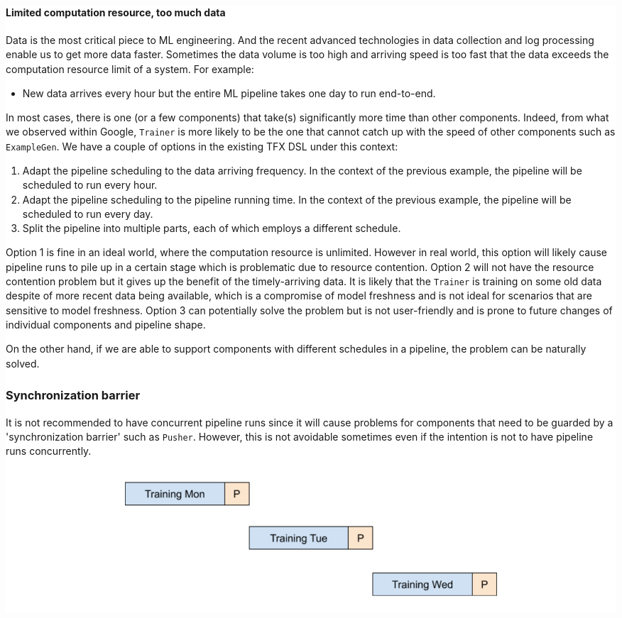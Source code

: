 #### Limited computation resource, too much data

Data is the most critical piece to ML engineering. And the recent advanced
technologies in data collection and log processing enable us to get more data
faster. Sometimes the data volume is too high and arriving speed is too fast
that the data exceeds the computation resource limit of a system. For example:

*   New data arrives every hour but the entire ML pipeline takes one day to run
    end-to-end.

In most cases, there is one (or a few components) that take(s) significantly
more time than other components. Indeed, from what we observed within Google,
`Trainer` is more likely to be the one that cannot catch up with the speed of
other components such as `ExampleGen`. We have a couple of options in the
existing TFX DSL under this context:

1.  Adapt the pipeline scheduling to the data arriving frequency. In the context
    of the previous example, the pipeline will be scheduled to run every hour.
2.  Adapt the pipeline scheduling to the pipeline running time. In the context
    of the previous example, the pipeline will be scheduled to run every day.
3.  Split the pipeline into multiple parts, each of which employs a different
    schedule.

Option 1 is fine in an ideal world, where the computation resource is unlimited.
However in real world, this option will likely cause pipeline runs to pile up in
a certain stage which is problematic due to resource contention. Option 2 will
not have the resource contention problem but it gives up the benefit of the
timely-arriving data. It is likely that the `Trainer` is training on some old
data despite of more recent data being available, which is a compromise of model
freshness and is not ideal for scenarios that are sensitive to model freshness.
Option 3 can potentially solve the problem but is not user-friendly and is prone
to future changes of individual components and pipeline shape.

On the other hand, if we are able to support components with different schedules
in a pipeline, the problem can be naturally solved.

### Synchronization barrier

It is not recommended to have concurrent pipeline runs since it will cause
problems for components that need to be guarded by a 'synchronization barrier'
such as `Pusher`. However, this is not avoidable sometimes even if the intention
is not to have pipeline runs concurrently.

<div style="text-align:center"><img src='20200601-tfx-udsl-semantics/daily_job_normal.png', width='550', alt='dj_normal', title='Healthy daily jobs'></div>
